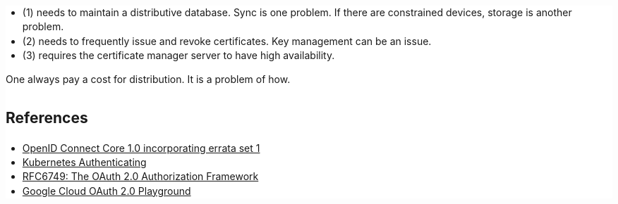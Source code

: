 - (1) needs to maintain a distributive database. Sync is one problem.
  If there are constrained devices, storage is another problem.
- (2) needs to frequently issue and revoke certificates.
  Key management can be an issue.
- (3) requires the certificate manager server to have high availability.

One always pay a cost for distribution. It is a problem of how.

## References

- [OpenID Connect Core 1.0 incorporating errata set 1](https://openid.net/specs/openid-connect-core-1_0.html)
- [Kubernetes Authenticating](https://kubernetes.io/docs/reference/access-authn-authz/authentication/)
- [RFC6749: The OAuth 2.0 Authorization Framework](https://tools.ietf.org/html/rfc6749)
- [Google Cloud OAuth 2.0 Playground](https://developers.google.com/oauthplayground/)
